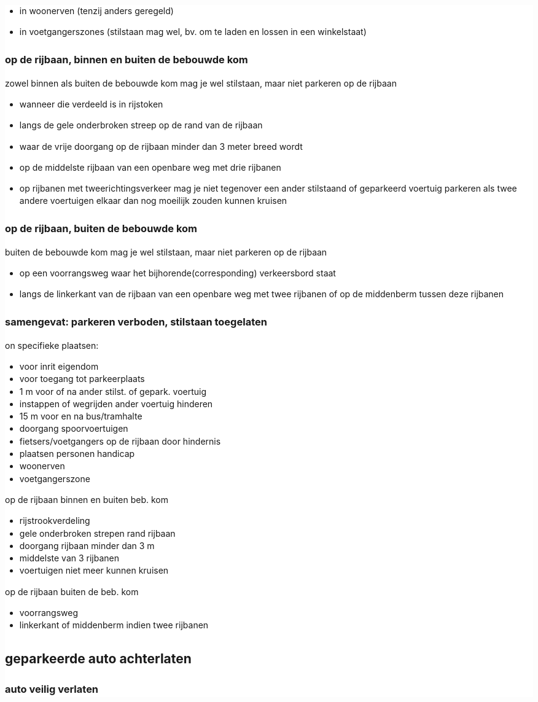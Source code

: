 - in woonerven (tenzij anders geregeld)

- in voetgangerszones (stilstaan mag wel, bv. om te laden en lossen in een winkelstaat)

### op de rijbaan, binnen en buiten de bebouwde kom

zowel binnen als buiten de bebouwde kom mag je wel stilstaan, maar niet parkeren op de rijbaan

- wanneer die verdeeld is in rijstoken

- langs de gele onderbroken streep op de rand van de rijbaan

- waar de vrije doorgang op de rijbaan minder dan 3 meter breed wordt

- op de middelste rijbaan van een openbare weg met drie rijbanen

- op rijbanen met tweerichtingsverkeer mag je niet tegenover een ander stilstaand of geparkeerd voertuig parkeren als twee andere voertuigen elkaar dan nog moeilijk zouden kunnen kruisen

### op de rijbaan, buiten de bebouwde kom

buiten de bebouwde kom mag je wel stilstaan, maar niet parkeren op de rijbaan

- op een voorrangsweg waar het bijhorende(corresponding) verkeersbord staat

- langs de linkerkant van de rijbaan van een openbare weg met twee rijbanen of op de middenberm tussen deze rijbanen

### samengevat: parkeren verboden, stilstaan toegelaten

on specifieke plaatsen:
  - voor inrit eigendom
  - voor toegang tot parkeerplaats
  - 1 m voor of na ander stilst. of gepark. voertuig
  - instappen of wegrijden ander voertuig hinderen
  - 15 m voor en na bus/tramhalte
  - doorgang spoorvoertuigen
  - fietsers/voetgangers op de rijbaan door hindernis
  - plaatsen personen handicap
  - woonerven
  - voetgangerszone

op de rijbaan binnen en buiten beb. kom
  - rijstrookverdeling
  - gele onderbroken strepen rand rijbaan
  - doorgang rijbaan minder dan 3 m
  - middelste van 3 rijbanen
  - voertuigen niet meer kunnen kruisen

op de rijbaan buiten de beb. kom
  - voorrangsweg
  - linkerkant of middenberm indien twee rijbanen

## geparkeerde auto achterlaten

### auto veilig verlaten
